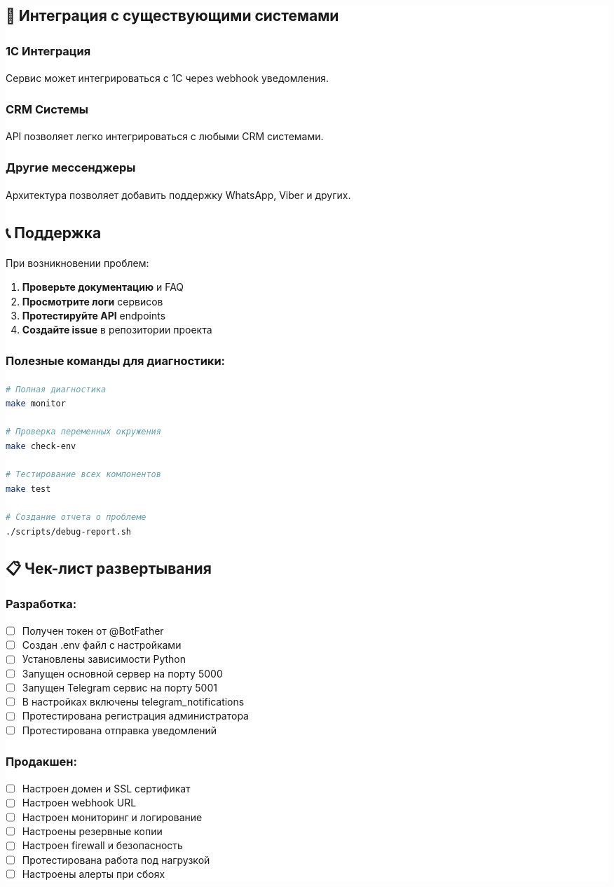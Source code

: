 ## 🤝 Интеграция с существующими системами

### 1C Интеграция
Сервис может интегрироваться с 1C через webhook уведомления.

### CRM Системы  
API позволяет легко интегрироваться с любыми CRM системами.

### Другие мессенджеры
Архитектура позволяет добавить поддержку WhatsApp, Viber и других.

## 📞 Поддержка

При возникновении проблем:

1. **Проверьте документацию** и FAQ
2. **Просмотрите логи** сервисов  
3. **Протестируйте API** endpoints
4. **Создайте issue** в репозитории проекта

### Полезные команды для диагностики:

```bash
# Полная диагностика
make monitor

# Проверка переменных окружения
make check-env

# Тестирование всех компонентов
make test

# Создание отчета о проблеме
./scripts/debug-report.sh
```

## 📋 Чек-лист развертывания

### Разработка:
- [ ] Получен токен от @BotFather
- [ ] Создан .env файл с настройками
- [ ] Установлены зависимости Python
- [ ] Запущен основной сервер на порту 5000
- [ ] Запущен Telegram сервис на порту 5001
- [ ] В настройках включены telegram_notifications
- [ ] Протестирована регистрация администратора
- [ ] Протестирована отправка уведомлений

### Продакшен:
- [ ] Настроен домен и SSL сертификат
- [ ] Настроен webhook URL
- [ ] Настроен мониторинг и логирование
- [ ] Настроены резервные копии
- [ ] Настроен firewall и безопасность
- [ ] Протестирована работа под нагрузкой
- [ ] Настроены алерты при сбоях
